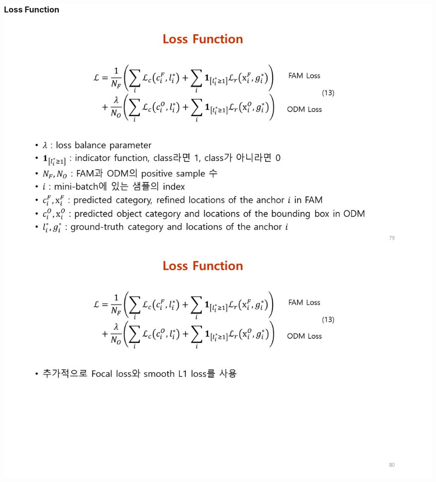 ### Loss Function
<img src='\assets\papers\Align Deep Features for Oriented Object Detection\79.PNG' width='800'>
<img src='\assets\papers\Align Deep Features for Oriented Object Detection\80.PNG' width='800'>
